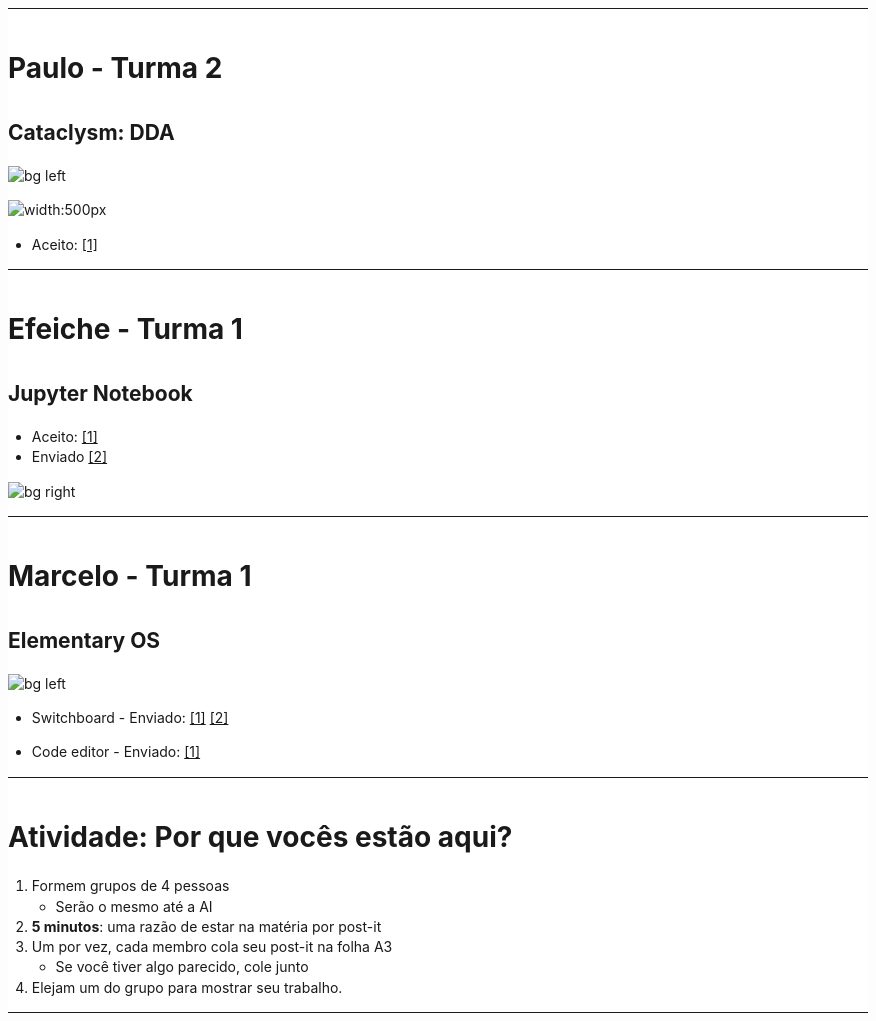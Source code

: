 
---

# Paulo - Turma 2

## Cataclysm: DDA

![bg left](paulo.jpg) 

![width:500px](https://www.rockpapershotgun.com/images/16/nov/cataclysmheader.png/RPSS/resize/760x-1/format/jpg/quality/90)

* Aceito: [[1]](https://github.com/CleverRaven/Cataclysm-DDA/pull/25764)

---

# Efeiche - Turma 1

## Jupyter Notebook

* Aceito: [[1]](https://github.com/jupyter/notebook/pull/3949) 
* Enviado [[2]](https://github.com/jupyter/notebook/pull/4030)

![bg right](efeiche.jpg) 


---

# Marcelo - Turma 1

## Elementary OS

![bg left](marcelo.jpg) 

* Switchboard - Enviado: [[1]](https://github.com/elementary/switchboard-plug-about/pull/67) [[2]](https://github.com/elementary/switchboard-plug-mouse-touchpad/pull/44)

* Code editor - Enviado: [[1]](https://github.com/elementary/code/pull/511)

---

# Atividade: Por que vocês estão aqui?

1. Formem grupos de 4 pessoas 
	* Serão o mesmo até a AI
2. **5 minutos**: uma razão de estar na matéria por post-it
3. Um por vez, cada membro cola seu post-it na folha A3
	* Se você tiver algo parecido, cole junto
4. Elejam um do grupo para mostrar seu trabalho.

---
